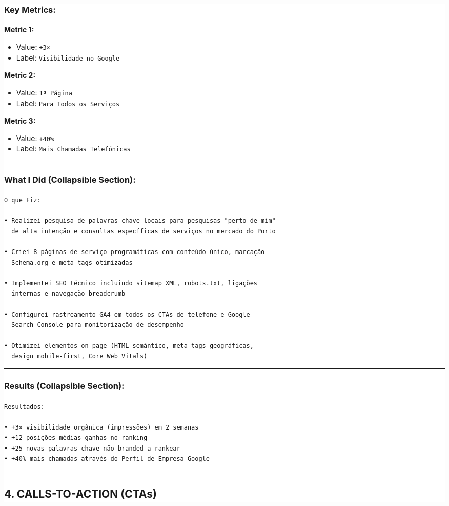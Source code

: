 ### Key Metrics:

**Metric 1:**
- Value: `+3×`
- Label: `Visibilidade no Google`

**Metric 2:**
- Value: `1ª Página`
- Label: `Para Todos os Serviços`

**Metric 3:**
- Value: `+40%`
- Label: `Mais Chamadas Telefónicas`

---

### What I Did (Collapsible Section):

```
O que Fiz:

• Realizei pesquisa de palavras-chave locais para pesquisas "perto de mim" 
  de alta intenção e consultas específicas de serviços no mercado do Porto

• Criei 8 páginas de serviço programáticas com conteúdo único, marcação 
  Schema.org e meta tags otimizadas

• Implementei SEO técnico incluindo sitemap XML, robots.txt, ligações 
  internas e navegação breadcrumb

• Configurei rastreamento GA4 em todos os CTAs de telefone e Google 
  Search Console para monitorização de desempenho

• Otimizei elementos on-page (HTML semântico, meta tags geográficas, 
  design mobile-first, Core Web Vitals)
```

---

### Results (Collapsible Section):

```
Resultados:

• +3× visibilidade orgânica (impressões) em 2 semanas
• +12 posições médias ganhas no ranking
• +25 novas palavras-chave não-branded a rankear
• +40% mais chamadas através do Perfil de Empresa Google
```

---

## 4. CALLS-TO-ACTION (CTAs)
